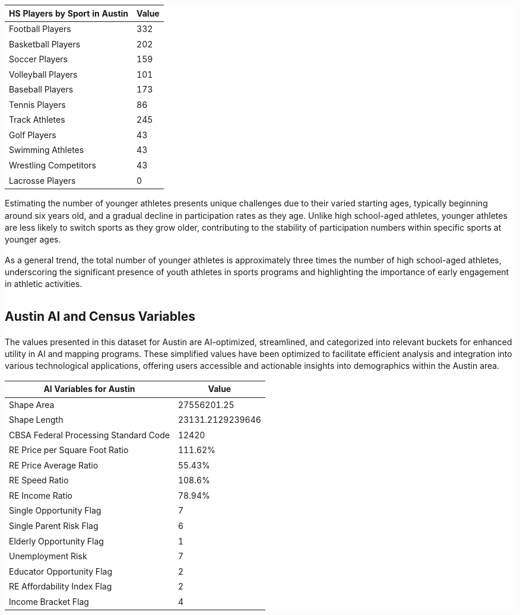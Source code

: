 | HS Players by Sport in Austin | Value |
|-------------|-------|
| Football Players | 332 |
| Basketball Players | 202 |
| Soccer Players | 159 |
| Volleyball Players | 101 |
| Baseball Players | 173 |
| Tennis Players | 86 |
| Track Athletes | 245 |
| Golf Players | 43 |
| Swimming Athletes | 43 |
| Wrestling Competitors | 43 |
| Lacrosse Players | 0 |

Estimating the number of younger athletes presents unique challenges due to their varied starting ages, typically beginning around six years old, and a gradual decline in participation rates as they age. Unlike high school-aged athletes, younger athletes are less likely to switch sports as they grow older, contributing to the stability of participation numbers within specific sports at younger ages.  

As a general trend, the total number of younger athletes is approximately three times the number of high school-aged athletes, underscoring the significant presence of youth athletes in sports programs and highlighting the importance of early engagement in athletic activities.

## Austin AI and Census Variables

The values presented in this dataset for Austin are AI-optimized, streamlined, and categorized into relevant buckets for enhanced utility in AI and mapping programs. These simplified values have been optimized to facilitate efficient analysis and integration into various technological applications, offering users accessible and actionable insights into demographics within the Austin area.

| AI Variables for Austin | Value |
|-------------|-------|
| Shape Area | 27556201.25 |
| Shape Length | 23131.2129239646 |
| CBSA Federal Processing Standard Code | 12420 |
| RE Price per Square Foot Ratio | 111.62% |
| RE Price Average Ratio | 55.43% |
| RE Speed Ratio | 108.6% |
| RE Income Ratio | 78.94% |
| Single Opportunity Flag | 7 |
| Single Parent Risk Flag | 6 |
| Elderly Opportunity Flag | 1 |
| Unemployment Risk | 7 |
| Educator Opportunity Flag | 2 |
| RE Affordability Index Flag | 2 |
| Income Bracket Flag | 4 |